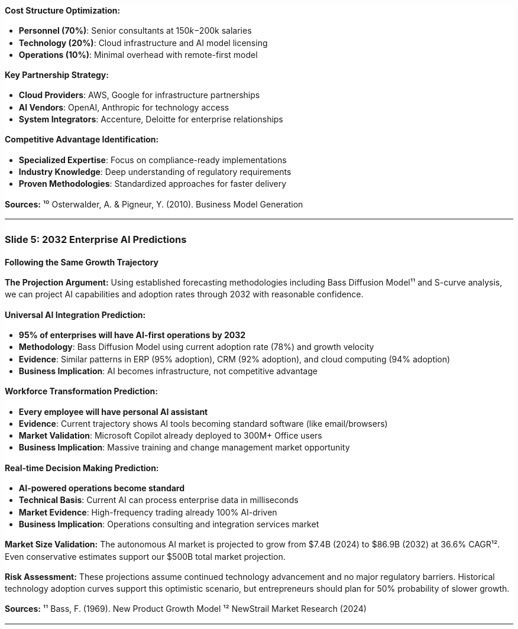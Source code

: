 **Cost Structure Optimization:**
- **Personnel (70%)**: Senior consultants at $150k-$200k salaries
- **Technology (20%)**: Cloud infrastructure and AI model licensing
- **Operations (10%)**: Minimal overhead with remote-first model

**Key Partnership Strategy:**
- **Cloud Providers**: AWS, Google for infrastructure partnerships
- **AI Vendors**: OpenAI, Anthropic for technology access
- **System Integrators**: Accenture, Deloitte for enterprise relationships

**Competitive Advantage Identification:**
- **Specialized Expertise**: Focus on compliance-ready implementations
- **Industry Knowledge**: Deep understanding of regulatory requirements
- **Proven Methodologies**: Standardized approaches for faster delivery

**Sources:**
¹⁰ Osterwalder, A. & Pigneur, Y. (2010). Business Model Generation

---

### Slide 5: 2032 Enterprise AI Predictions
**Following the Same Growth Trajectory**

**The Projection Argument:**
Using established forecasting methodologies including Bass Diffusion Model¹¹ and S-curve analysis, we can project AI capabilities and adoption rates through 2032 with reasonable confidence.

**Universal AI Integration Prediction:**
- **95% of enterprises will have AI-first operations by 2032**
- **Methodology**: Bass Diffusion Model using current adoption rate (78%) and growth velocity
- **Evidence**: Similar patterns in ERP (95% adoption), CRM (92% adoption), and cloud computing (94% adoption)
- **Business Implication**: AI becomes infrastructure, not competitive advantage

**Workforce Transformation Prediction:**
- **Every employee will have personal AI assistant**
- **Evidence**: Current trajectory shows AI tools becoming standard software (like email/browsers)
- **Market Validation**: Microsoft Copilot already deployed to 300M+ Office users
- **Business Implication**: Massive training and change management market opportunity

**Real-time Decision Making Prediction:**
- **AI-powered operations become standard**
- **Technical Basis**: Current AI can process enterprise data in milliseconds
- **Market Evidence**: High-frequency trading already 100% AI-driven
- **Business Implication**: Operations consulting and integration services market

**Market Size Validation:**
The autonomous AI market is projected to grow from $7.4B (2024) to $86.9B (2032) at 36.6% CAGR¹². Even conservative estimates support our $500B total market projection.

**Risk Assessment:**
These projections assume continued technology advancement and no major regulatory barriers. Historical technology adoption curves support this optimistic scenario, but entrepreneurs should plan for 50% probability of slower growth.

**Sources:**
¹¹ Bass, F. (1969). New Product Growth Model
¹² NewStrail Market Research (2024)

---